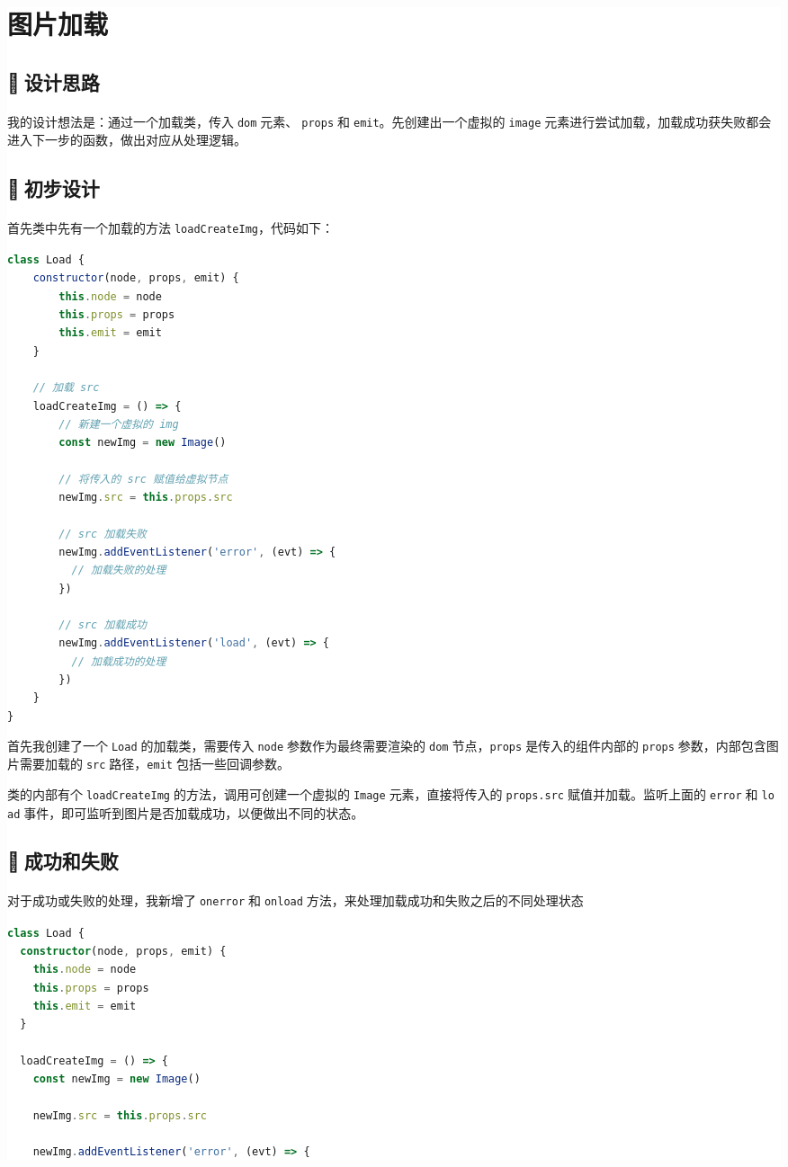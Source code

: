# 图片加载

## 🥕 设计思路

我的设计想法是：通过一个加载类，传入 `dom` 元素、 `props` 和 `emit`。先创建出一个虚拟的 `image` 元素进行尝试加载，加载成功获失败都会进入下一步的函数，做出对应从处理逻辑。

## 🍭 初步设计

首先类中先有一个加载的方法 `loadCreateImg`，代码如下：

```js
class Load {
    constructor(node, props, emit) {
        this.node = node
        this.props = props
        this.emit = emit
    }

    // 加载 src
    loadCreateImg = () => {
        // 新建一个虚拟的 img
        const newImg = new Image()

        // 将传入的 src 赋值给虚拟节点
        newImg.src = this.props.src

        // src 加载失败
        newImg.addEventListener('error', (evt) => {
          // 加载失败的处理
        })

        // src 加载成功
        newImg.addEventListener('load', (evt) => {
          // 加载成功的处理
        })
    }
}
```

首先我创建了一个 `Load` 的加载类，需要传入 `node` 参数作为最终需要渲染的 `dom` 节点，`props` 是传入的组件内部的 `props` 参数，内部包含图片需要加载的 `src` 路径，`emit` 包括一些回调参数。

类的内部有个 `loadCreateImg` 的方法，调用可创建一个虚拟的 `Image` 元素，直接将传入的 `props.src` 赋值并加载。监听上面的 `error` 和 `load` 事件，即可监听到图片是否加载成功，以便做出不同的状态。

## 🚩 成功和失败

对于成功或失败的处理，我新增了 `onerror` 和 `onload` 方法，来处理加载成功和失败之后的不同处理状态

```ts
class Load {
  constructor(node, props, emit) {
    this.node = node
    this.props = props
    this.emit = emit
  }

  loadCreateImg = () => {
    const newImg = new Image()

    newImg.src = this.props.src

    newImg.addEventListener('error', (evt) => {
```